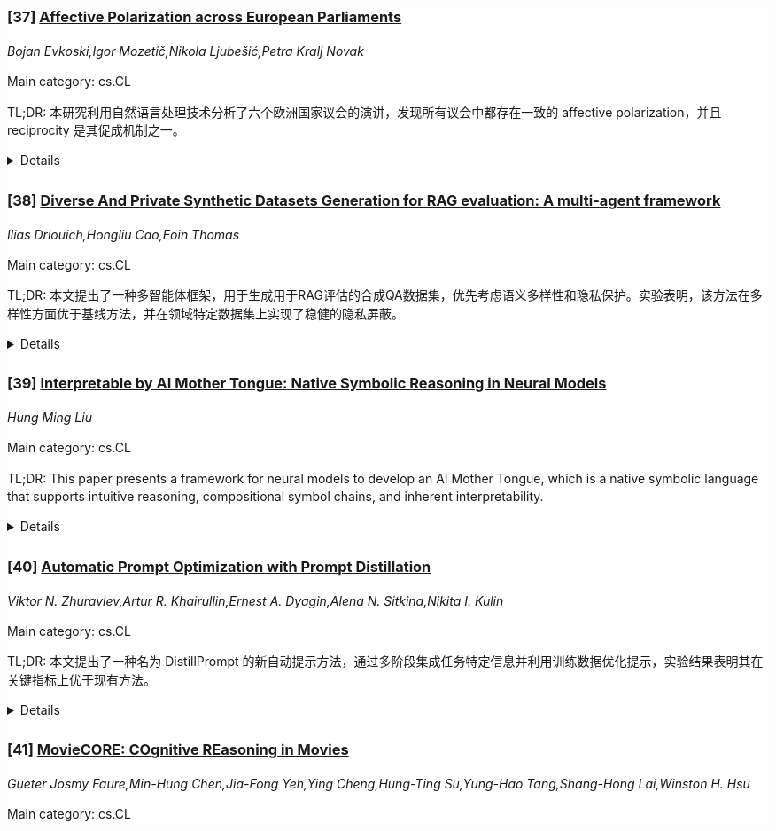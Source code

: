 
### [37] [Affective Polarization across European Parliaments](https://arxiv.org/abs/2508.18916)
*Bojan Evkoski,Igor Mozetič,Nikola Ljubešić,Petra Kralj Novak*

Main category: cs.CL

TL;DR: 本研究利用自然语言处理技术分析了六个欧洲国家议会的演讲，发现所有议会中都存在一致的 affective polarization，并且 reciprocity 是其促成机制之一。


<details><summary>Details</summary></details>


### [38] [Diverse And Private Synthetic Datasets Generation for RAG evaluation: A multi-agent framework](https://arxiv.org/abs/2508.18929)
*Ilias Driouich,Hongliu Cao,Eoin Thomas*

Main category: cs.CL

TL;DR: 本文提出了一种多智能体框架，用于生成用于RAG评估的合成QA数据集，优先考虑语义多样性和隐私保护。实验表明，该方法在多样性方面优于基线方法，并在领域特定数据集上实现了稳健的隐私屏蔽。


<details><summary>Details</summary></details>


### [39] [Interpretable by AI Mother Tongue: Native Symbolic Reasoning in Neural Models](https://arxiv.org/abs/2508.18988)
*Hung Ming Liu*

Main category: cs.CL

TL;DR: This paper presents a framework for neural models to develop an AI Mother Tongue, which is a native symbolic language that supports intuitive reasoning, compositional symbol chains, and inherent interpretability.


<details><summary>Details</summary></details>


### [40] [Automatic Prompt Optimization with Prompt Distillation](https://arxiv.org/abs/2508.18992)
*Viktor N. Zhuravlev,Artur R. Khairullin,Ernest A. Dyagin,Alena N. Sitkina,Nikita I. Kulin*

Main category: cs.CL

TL;DR: 本文提出了一种名为 DistillPrompt 的新自动提示方法，通过多阶段集成任务特定信息并利用训练数据优化提示，实验结果表明其在关键指标上优于现有方法。


<details><summary>Details</summary></details>


### [41] [MovieCORE: COgnitive REasoning in Movies](https://arxiv.org/abs/2508.19026)
*Gueter Josmy Faure,Min-Hung Chen,Jia-Fong Yeh,Ying Cheng,Hung-Ting Su,Yung-Hao Tang,Shang-Hong Lai,Winston H. Hsu*

Main category: cs.CL
